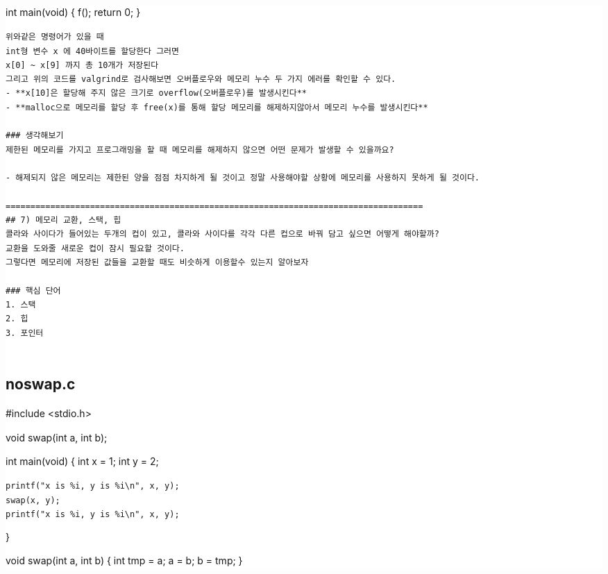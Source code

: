 int main(void)
{
    f();
    return 0;
}
```
위와같은 명령어가 있을 때
int형 변수 x 에 40바이트를 할당한다 그러면 
x[0] ~ x[9] 까지 총 10개가 저장된다
그리고 위의 코드를 valgrind로 검사해보면 오버플로우와 메모리 누수 두 가지 에러를 확인할 수 있다.
- **x[10]은 할당해 주지 않은 크기로 overflow(오버플로우)를 발생시킨다**
- **malloc으로 메모리를 할당 후 free(x)를 통해 할당 메모리를 해제하지않아서 메모리 누수를 발생시킨다**

### 생각해보기
제한된 메모리를 가지고 프로그래밍을 할 때 메모리를 해제하지 않으면 어떤 문제가 발생할 수 있을까요?

- 해제되지 않은 메모리는 제한된 양을 점점 차지하게 될 것이고 정말 사용해야할 상황에 메모리를 사용하지 못하게 될 것이다.

====================================================================================
## 7) 메모리 교환, 스택, 힙
콜라와 사이다가 들어있는 두개의 컵이 있고, 콜라와 사이다를 각각 다른 컵으로 바꿔 담고 싶으면 어떻게 해야할까?
교환을 도와줄 새로운 컵이 잠시 필요할 것이다.
그렇다면 메모리에 저장된 값들을 교환할 때도 비슷하게 이용할수 있는지 알아보자

### 핵심 단어
1. 스택
2. 힙
3. 포인터


```
noswap.c
-------------------
#include <stdio.h>

void swap(int a, int b);

int main(void)
{
    int x = 1;
    int y = 2;

    printf("x is %i, y is %i\n", x, y);
    swap(x, y);
    printf("x is %i, y is %i\n", x, y);
}

void swap(int a, int b)
{
    int tmp = a;
    a = b;
    b = tmp;
}
